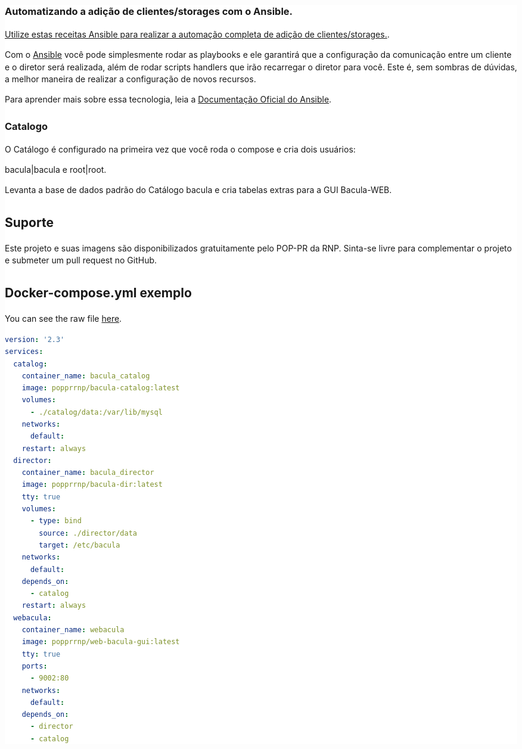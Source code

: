 ### Automatizando a adição de clientes/storages com o Ansible.

[Utilize estas receitas Ansible para realizar a automação completa de adição de clientes/storages.](https://github.com/PoP-PR/ansible-bacula "POP-PR ansible-bacula Project"). 

Com o [Ansible](https://www.ansible.com/ "Official Ansible Page") você pode simplesmente rodar as playbooks e ele garantirá que a configuração da comunicação entre um cliente e o diretor será realizada, além de rodar scripts handlers que irão recarregar o diretor para você. Este é, sem sombras de dúvidas, a melhor maneira de realizar a configuração de novos recursos.

Para aprender mais sobre essa tecnologia, leia a [Documentação Oficial do Ansible](https://docs.ansible.com/ "Ansible Docs").

### Catalogo

O Catálogo é configurado na primeira vez que você roda o compose e cria dois usuários:

bacula|bacula e root|root.

Levanta a base de dados padrão do Catálogo bacula e cria tabelas extras para a GUI Bacula-WEB.

## Suporte

Este projeto e suas imagens são disponibilizados gratuitamente pelo POP-PR da RNP. Sinta-se livre para complementar o projeto e submeter um pull request no GitHub.

## Docker-compose.yml exemplo
You can see the raw file [here](https://raw.githubusercontent.com/PoP-PR/bacula/master/docker-compose.yml "Compose Raw File").
```yml 
version: '2.3'
services:  
  catalog:
    container_name: bacula_catalog
    image: popprrnp/bacula-catalog:latest
    volumes:
      - ./catalog/data:/var/lib/mysql      
    networks: 
      default:
    restart: always
  director:
    container_name: bacula_director
    image: popprrnp/bacula-dir:latest
    tty: true
    volumes:
      - type: bind
        source: ./director/data
        target: /etc/bacula
    networks:      
      default:    
    depends_on: 
      - catalog
    restart: always
  webacula:
    container_name: webacula
    image: popprrnp/web-bacula-gui:latest
    tty: true
    ports:
      - 9002:80      
    networks:      
      default:    
    depends_on: 
      - director
      - catalog
```